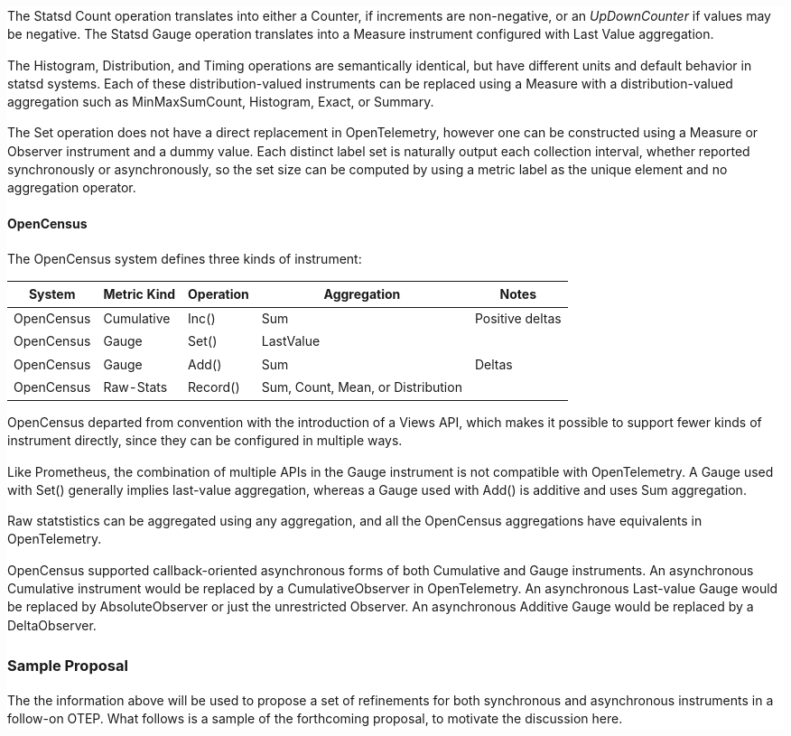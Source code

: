 The Statsd Count operation translates into either a Counter, if
increments are non-negative, or an _UpDownCounter_ if values may be
negative.  The Statsd Gauge operation translates into a Measure
instrument configured with Last Value aggregation.

The Histogram, Distribution, and Timing operations are semantically
identical, but have different units and default behavior in statsd
systems.  Each of these distribution-valued instruments can be
replaced using a Measure with a distribution-valued aggregation such
as MinMaxSumCount, Histogram, Exact, or Summary.

The Set operation does not have a direct replacement in OpenTelemetry,
however one can be constructed using a Measure or Observer instrument
and a dummy value.  Each distinct label set is naturally output each
collection interval, whether reported synchronously or asynchronously,
so the set size can be computed by using a metric label as the unique
element and no aggregation operator.

#### OpenCensus

The OpenCensus system defines three kinds of instrument:

| System | Metric Kind      | Operation      | Aggregation       | Notes               |
| ------ | ---------------- | -------------- | ----------------- | ------------------- |
| OpenCensus | Cumulative   | Inc()          | Sum               | Positive deltas     |
| OpenCensus | Gauge        | Set()          | LastValue         | |
| OpenCensus | Gauge        | Add()          | Sum               | Deltas |
| OpenCensus | Raw-Stats    | Record()       | Sum, Count, Mean, or Distribution | |

OpenCensus departed from convention with the introduction of a Views
API, which makes it possible to support fewer kinds of instrument
directly, since they can be configured in multiple ways.

Like Prometheus, the combination of multiple APIs in the Gauge
instrument is not compatible with OpenTelemetry.  A Gauge used with
Set() generally implies last-value aggregation, whereas a Gauge used
with Add() is additive and uses Sum aggregation.

Raw statstistics can be aggregated using any aggregation, and all the
OpenCensus aggregations have equivalents in OpenTelemetry.

OpenCensus supported callback-oriented asynchronous forms of both
Cumulative and Gauge instruments.  An asynchronous Cumulative
instrument would be replaced by a CumulativeObserver in OpenTelemetry.
An asynchronous Last-value Gauge would be replaced by AbsoluteObserver
or just the unrestricted Observer.  An asynchronous Additive Gauge
would be replaced by a DeltaObserver.

### Sample Proposal

The the information above will be used to propose a set of refinements
for both synchronous and asynchronous instruments in a follow-on OTEP.
What follows is a sample of the forthcoming proposal, to motivate the
discussion here.
